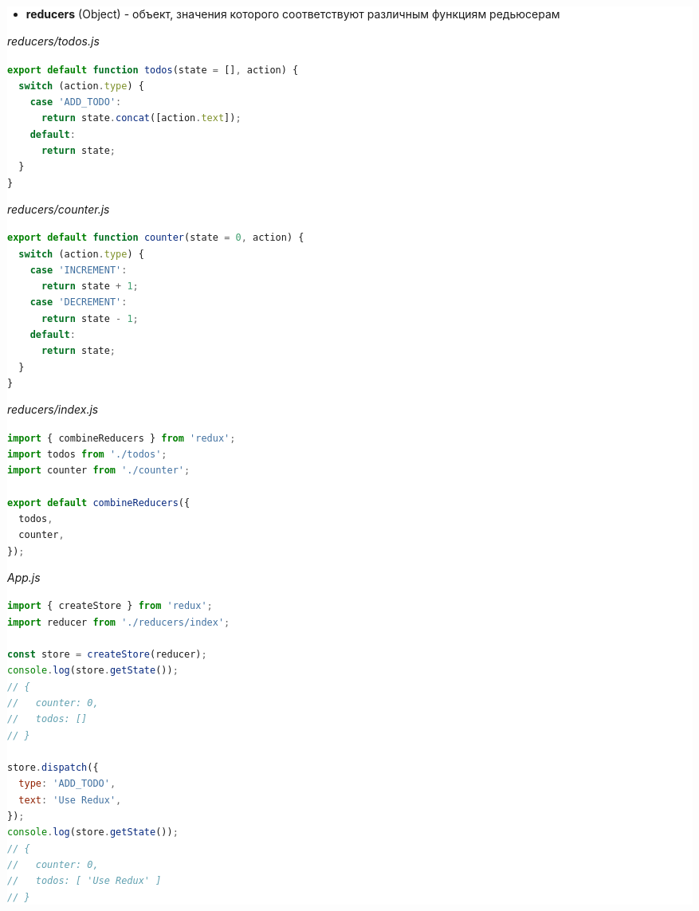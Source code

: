 - **reducers** (Object) - объект, значения которого соответствуют различным функциям редьюсерам

_reducers/todos.js_

```js
export default function todos(state = [], action) {
  switch (action.type) {
    case 'ADD_TODO':
      return state.concat([action.text]);
    default:
      return state;
  }
}
```

_reducers/counter.js_

```js
export default function counter(state = 0, action) {
  switch (action.type) {
    case 'INCREMENT':
      return state + 1;
    case 'DECREMENT':
      return state - 1;
    default:
      return state;
  }
}
```

_reducers/index.js_

```js
import { combineReducers } from 'redux';
import todos from './todos';
import counter from './counter';

export default combineReducers({
  todos,
  counter,
});
```

_App.js_

```js
import { createStore } from 'redux';
import reducer from './reducers/index';

const store = createStore(reducer);
console.log(store.getState());
// {
//   counter: 0,
//   todos: []
// }

store.dispatch({
  type: 'ADD_TODO',
  text: 'Use Redux',
});
console.log(store.getState());
// {
//   counter: 0,
//   todos: [ 'Use Redux' ]
// }
```
